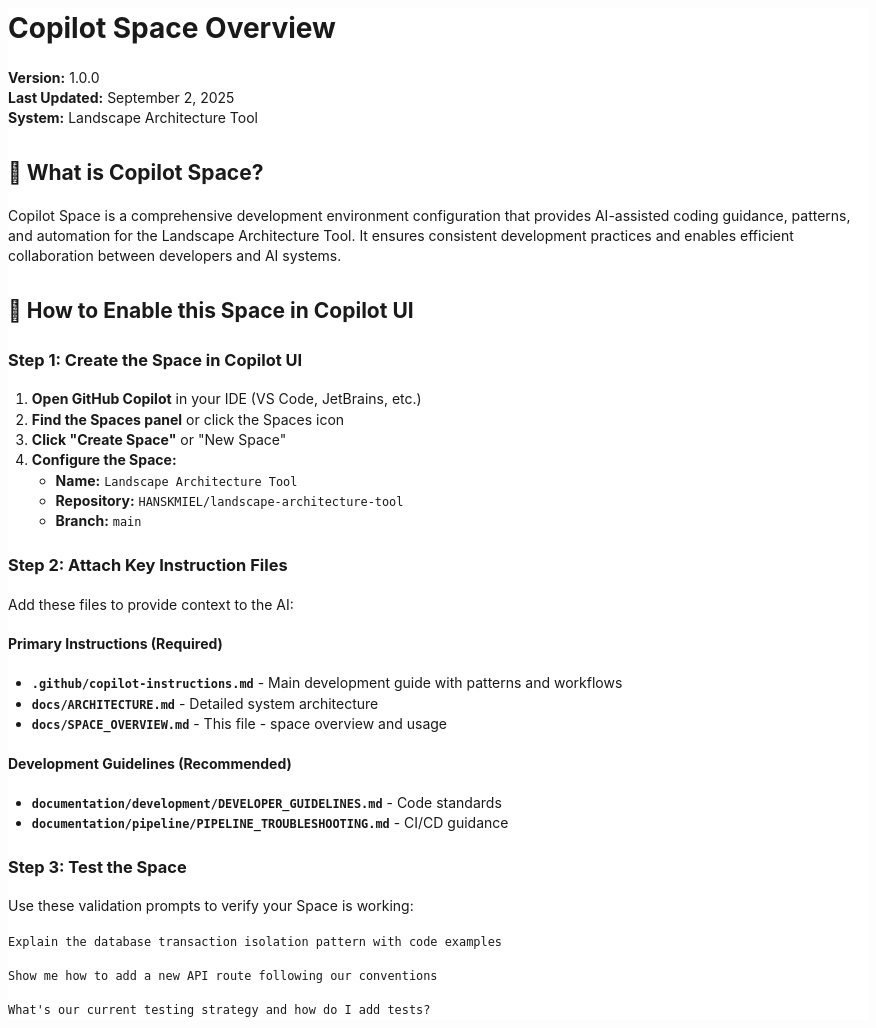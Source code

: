 # Copilot Space Overview

**Version:** 1.0.0  
**Last Updated:** September 2, 2025  
**System:** Landscape Architecture Tool  

## 🎯 What is Copilot Space?

Copilot Space is a comprehensive development environment configuration that provides AI-assisted coding guidance, patterns, and automation for the Landscape Architecture Tool. It ensures consistent development practices and enables efficient collaboration between developers and AI systems.

## 🚀 How to Enable this Space in Copilot UI

### Step 1: Create the Space in Copilot UI

1. **Open GitHub Copilot** in your IDE (VS Code, JetBrains, etc.)
2. **Find the Spaces panel** or click the Spaces icon
3. **Click "Create Space"** or "New Space"
4. **Configure the Space:**
   - **Name:** `Landscape Architecture Tool`
   - **Repository:** `HANSKMIEL/landscape-architecture-tool`
   - **Branch:** `main`

### Step 2: Attach Key Instruction Files

Add these files to provide context to the AI:

#### Primary Instructions (Required)
- **`.github/copilot-instructions.md`** - Main development guide with patterns and workflows
- **`docs/ARCHITECTURE.md`** - Detailed system architecture
- **`docs/SPACE_OVERVIEW.md`** - This file - space overview and usage

#### Development Guidelines (Recommended)
- **`documentation/development/DEVELOPER_GUIDELINES.md`** - Code standards
- **`documentation/pipeline/PIPELINE_TROUBLESHOOTING.md`** - CI/CD guidance

### Step 3: Test the Space

Use these validation prompts to verify your Space is working:

```
Explain the database transaction isolation pattern with code examples
```

```
Show me how to add a new API route following our conventions
```

```
What's our current testing strategy and how do I add tests?
```
